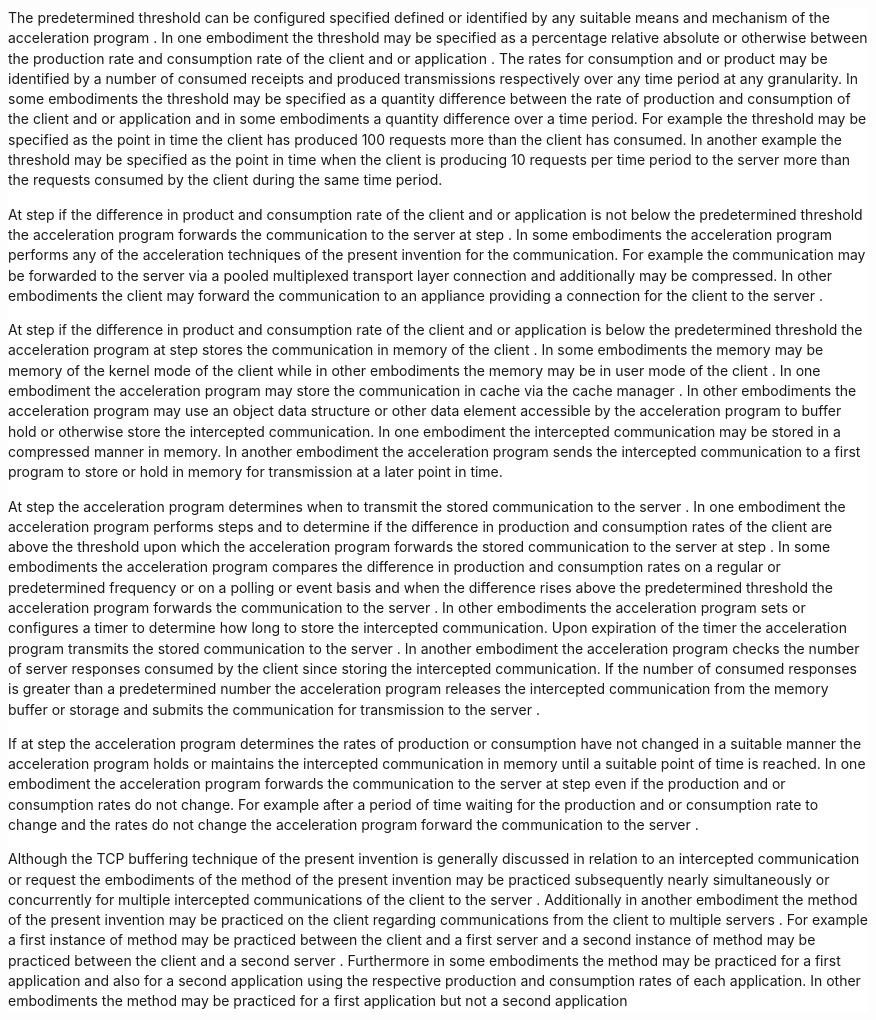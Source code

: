 The predetermined threshold can be configured specified defined or identified by any suitable means and mechanism of the acceleration program . In one embodiment the threshold may be specified as a percentage relative absolute or otherwise between the production rate and consumption rate of the client and or application . The rates for consumption and or product may be identified by a number of consumed receipts and produced transmissions respectively over any time period at any granularity. In some embodiments the threshold may be specified as a quantity difference between the rate of production and consumption of the client and or application and in some embodiments a quantity difference over a time period. For example the threshold may be specified as the point in time the client has produced 100 requests more than the client has consumed. In another example the threshold may be specified as the point in time when the client is producing 10 requests per time period to the server more than the requests consumed by the client during the same time period.

At step if the difference in product and consumption rate of the client and or application is not below the predetermined threshold the acceleration program forwards the communication to the server at step . In some embodiments the acceleration program performs any of the acceleration techniques of the present invention for the communication. For example the communication may be forwarded to the server via a pooled multiplexed transport layer connection and additionally may be compressed. In other embodiments the client may forward the communication to an appliance providing a connection for the client to the server .

At step if the difference in product and consumption rate of the client and or application is below the predetermined threshold the acceleration program at step stores the communication in memory of the client . In some embodiments the memory may be memory of the kernel mode of the client while in other embodiments the memory may be in user mode of the client . In one embodiment the acceleration program may store the communication in cache via the cache manager . In other embodiments the acceleration program may use an object data structure or other data element accessible by the acceleration program to buffer hold or otherwise store the intercepted communication. In one embodiment the intercepted communication may be stored in a compressed manner in memory. In another embodiment the acceleration program sends the intercepted communication to a first program to store or hold in memory for transmission at a later point in time.

At step the acceleration program determines when to transmit the stored communication to the server . In one embodiment the acceleration program performs steps and to determine if the difference in production and consumption rates of the client are above the threshold upon which the acceleration program forwards the stored communication to the server at step . In some embodiments the acceleration program compares the difference in production and consumption rates on a regular or predetermined frequency or on a polling or event basis and when the difference rises above the predetermined threshold the acceleration program forwards the communication to the server . In other embodiments the acceleration program sets or configures a timer to determine how long to store the intercepted communication. Upon expiration of the timer the acceleration program transmits the stored communication to the server . In another embodiment the acceleration program checks the number of server responses consumed by the client since storing the intercepted communication. If the number of consumed responses is greater than a predetermined number the acceleration program releases the intercepted communication from the memory buffer or storage and submits the communication for transmission to the server .

If at step the acceleration program determines the rates of production or consumption have not changed in a suitable manner the acceleration program holds or maintains the intercepted communication in memory until a suitable point of time is reached. In one embodiment the acceleration program forwards the communication to the server at step even if the production and or consumption rates do not change. For example after a period of time waiting for the production and or consumption rate to change and the rates do not change the acceleration program forward the communication to the server .

Although the TCP buffering technique of the present invention is generally discussed in relation to an intercepted communication or request the embodiments of the method of the present invention may be practiced subsequently nearly simultaneously or concurrently for multiple intercepted communications of the client to the server . Additionally in another embodiment the method of the present invention may be practiced on the client regarding communications from the client to multiple servers . For example a first instance of method may be practiced between the client and a first server and a second instance of method may be practiced between the client and a second server . Furthermore in some embodiments the method may be practiced for a first application and also for a second application using the respective production and consumption rates of each application. In other embodiments the method may be practiced for a first application but not a second application
